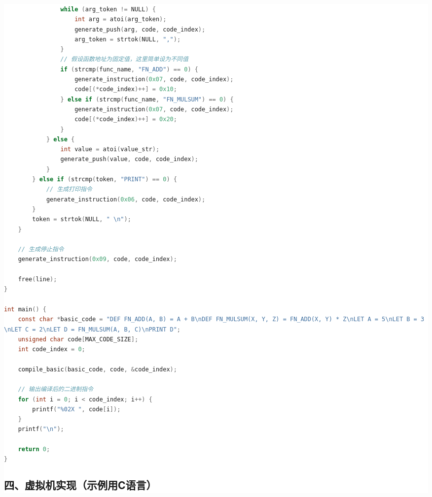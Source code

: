 ```c
                while (arg_token != NULL) {
                    int arg = atoi(arg_token);
                    generate_push(arg, code, code_index);
                    arg_token = strtok(NULL, ",");
                }
                // 假设函数地址为固定值，这里简单设为不同值
                if (strcmp(func_name, "FN_ADD") == 0) {
                    generate_instruction(0x07, code, code_index);
                    code[(*code_index)++] = 0x10;
                } else if (strcmp(func_name, "FN_MULSUM") == 0) {
                    generate_instruction(0x07, code, code_index);
                    code[(*code_index)++] = 0x20;
                }
            } else {
                int value = atoi(value_str);
                generate_push(value, code, code_index);
            }
        } else if (strcmp(token, "PRINT") == 0) {
            // 生成打印指令
            generate_instruction(0x06, code, code_index);
        }
        token = strtok(NULL, " \n");
    }

    // 生成停止指令
    generate_instruction(0x09, code, code_index);

    free(line);
}

int main() {
    const char *basic_code = "DEF FN_ADD(A, B) = A + B\nDEF FN_MULSUM(X, Y, Z) = FN_ADD(X, Y) * Z\nLET A = 5\nLET B = 3\nLET C = 2\nLET D = FN_MULSUM(A, B, C)\nPRINT D";
    unsigned char code[MAX_CODE_SIZE];
    int code_index = 0;

    compile_basic(basic_code, code, &code_index);

    // 输出编译后的二进制指令
    for (int i = 0; i < code_index; i++) {
        printf("%02X ", code[i]);
    }
    printf("\n");

    return 0;
}
```

## 四、虚拟机实现（示例用C语言）
